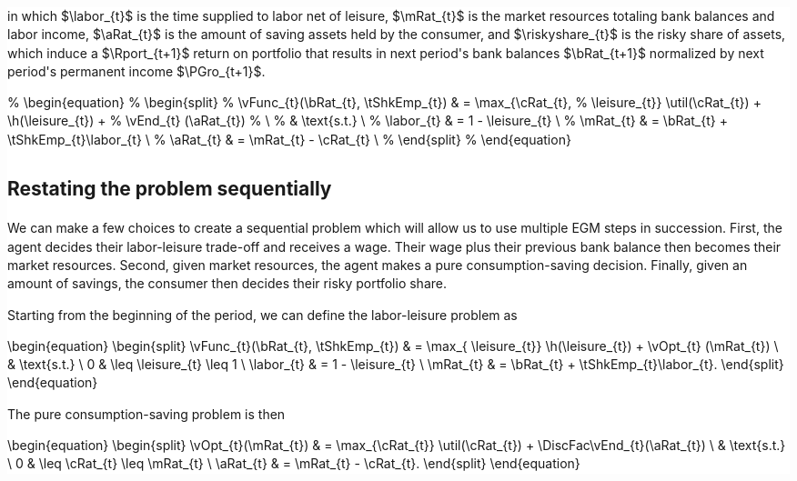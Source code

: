 in which $\labor_{t}$ is the time supplied to labor net of leisure, $\mRat_{t}$ is the market resources totaling bank balances and labor income, $\aRat_{t}$ is the amount of saving assets held by the consumer, and $\riskyshare_{t}$ is the risky share of assets, which induce a $\Rport_{t+1}$ return on portfolio that results in next period's bank balances $\bRat_{t+1}$ normalized by next period's permanent income $\PGro_{t+1}$.

[^f2]: As in {cite:t}`Carroll2009`, where the utility of normalized consumption and leisure is defined as

    \begin{equation}
        \utilFunc(\cRat_{t}, \leisure_{t}) = \PLev_{t}^{1-\CRRA} \frac{\cRat_{t}^{1-\CRRA}}{1-\CRRA} + (\labShare\PLev_{t})
        ^{1-\CRRA} \frac{\leisure_{t}^{1-\leiShare}}{1-\leiShare}
    \end{equation}

% \begin{equation}
% \begin{split}
% \vFunc_{t}(\bRat_{t}, \tShkEmp_{t}) & = \max_{\cRat_{t},
% \leisure_{t}} \util(\cRat_{t}) + \h(\leisure_{t}) +
% \vEnd_{t} (\aRat_{t})
% \\
% & \text{s.t.} \\
% \labor_{t} & = 1 - \leisure_{t} \\
% \mRat_{t} & = \bRat_{t} + \tShkEmp_{t}\labor_{t} \\
% \aRat_{t} & = \mRat_{t} - \cRat_{t} \\
% \end{split}
% \end{equation}

## Restating the problem sequentially

We can make a few choices to create a sequential problem which will allow us to use multiple EGM steps in succession. First, the agent decides their labor-leisure trade-off and receives a wage. Their wage plus their previous bank balance then becomes their market resources. Second, given market resources, the agent makes a pure consumption-saving decision. Finally, given an amount of savings, the consumer then decides their risky portfolio share.

Starting from the beginning of the period, we can define the labor-leisure problem as

\begin{equation}
    \begin{split}
        \vFunc_{t}(\bRat_{t}, \tShkEmp_{t}) & = \max_{ \leisure_{t}}
        \h(\leisure_{t}) + \vOpt_{t} (\mRat_{t}) \\
        & \text{s.t.} \\
        0 & \leq \leisure_{t} \leq 1 \\
        \labor_{t} & = 1 - \leisure_{t} \\
        \mRat_{t} & = \bRat_{t} + \tShkEmp_{t}\labor_{t}.
    \end{split}
\end{equation}

The pure consumption-saving problem is then

\begin{equation}
    \begin{split}
        \vOpt_{t}(\mRat_{t}) & = \max_{\cRat_{t}} \util(\cRat_{t}) + \DiscFac\vEnd_{t}(\aRat_{t}) \\
        & \text{s.t.} \\
        0 & \leq \cRat_{t} \leq \mRat_{t} \\
        \aRat_{t} & = \mRat_{t} - \cRat_{t}.
    \end{split}
\end{equation}


[^f3]: For this illustration, we generate $z$'s arbitrarily using the function $$f(x,y) = (xy)^{1/4}.$$
[^f4]: For more examples of the Warped Grid Interpolation method in action, see the github project [`alanlujan91/multinterp`](https://github.com/alanlujan91/multinterp/blob/main/notebooks/CurvilinearInterpolation.ipynb).